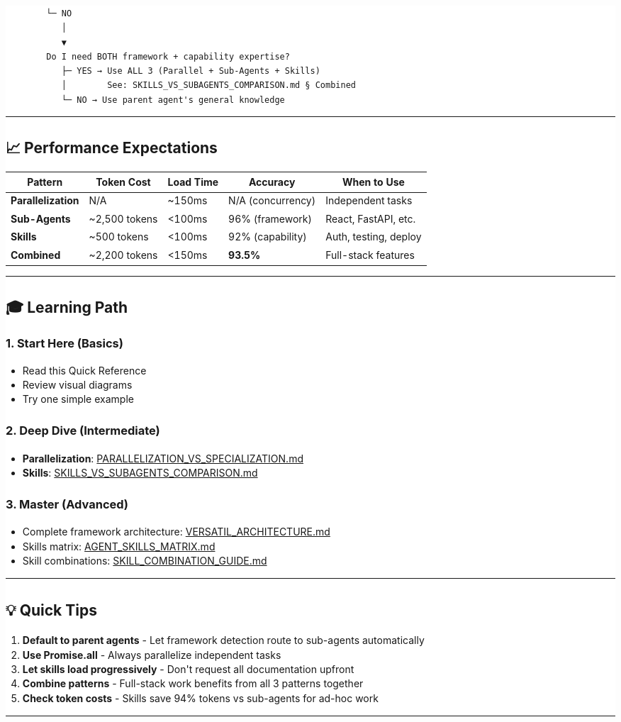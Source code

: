 ```
        └─ NO
           │
           ▼
        Do I need BOTH framework + capability expertise?
           ├─ YES → Use ALL 3 (Parallel + Sub-Agents + Skills)
           │        See: SKILLS_VS_SUBAGENTS_COMPARISON.md § Combined
           └─ NO → Use parent agent's general knowledge
```

---

## 📈 Performance Expectations

| Pattern | Token Cost | Load Time | Accuracy | When to Use |
|---------|------------|-----------|----------|-------------|
| **Parallelization** | N/A | ~150ms | N/A (concurrency) | Independent tasks |
| **Sub-Agents** | ~2,500 tokens | <100ms | 96% (framework) | React, FastAPI, etc. |
| **Skills** | ~500 tokens | <100ms | 92% (capability) | Auth, testing, deploy |
| **Combined** | ~2,200 tokens | <150ms | **93.5%** | Full-stack features |

---

## 🎓 Learning Path

### 1. Start Here (Basics)
- Read this Quick Reference
- Review visual diagrams
- Try one simple example

### 2. Deep Dive (Intermediate)
- **Parallelization**: [PARALLELIZATION_VS_SPECIALIZATION.md](./PARALLELIZATION_VS_SPECIALIZATION.md)
- **Skills**: [SKILLS_VS_SUBAGENTS_COMPARISON.md](./SKILLS_VS_SUBAGENTS_COMPARISON.md)

### 3. Master (Advanced)
- Complete framework architecture: [VERSATIL_ARCHITECTURE.md](../VERSATIL_ARCHITECTURE.md)
- Skills matrix: [AGENT_SKILLS_MATRIX.md](../AGENT_SKILLS_MATRIX.md)
- Skill combinations: [SKILL_COMBINATION_GUIDE.md](../SKILL_COMBINATION_GUIDE.md)

---

## 💡 Quick Tips

1. **Default to parent agents** - Let framework detection route to sub-agents automatically
2. **Use Promise.all** - Always parallelize independent tasks
3. **Let skills load progressively** - Don't request all documentation upfront
4. **Combine patterns** - Full-stack work benefits from all 3 patterns together
5. **Check token costs** - Skills save 94% tokens vs sub-agents for ad-hoc work

---
